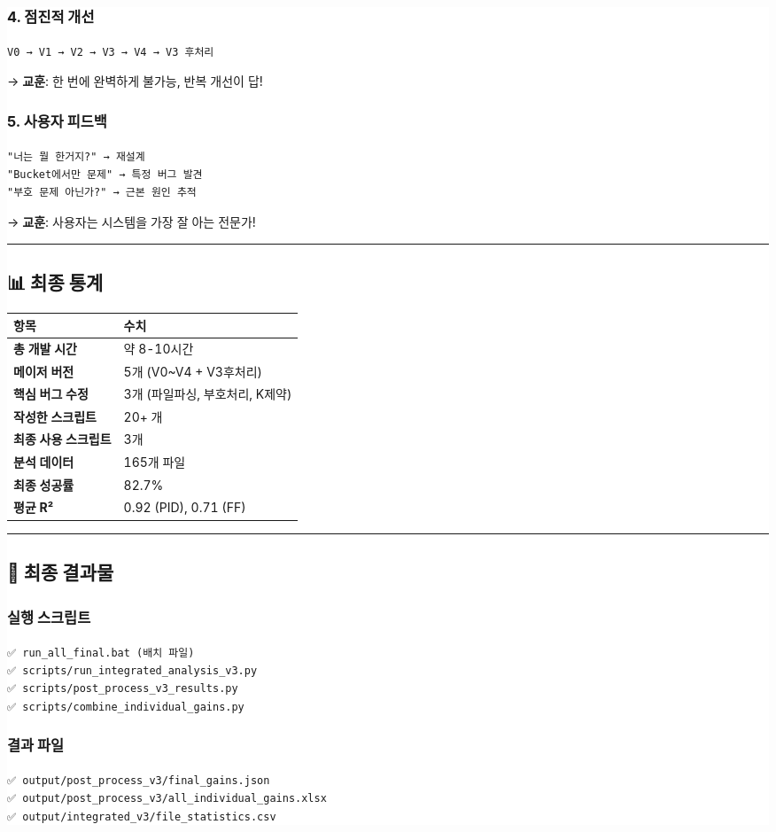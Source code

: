 ### 4. 점진적 개선
```
V0 → V1 → V2 → V3 → V4 → V3 후처리
```
→ **교훈**: 한 번에 완벽하게 불가능, 반복 개선이 답!

### 5. 사용자 피드백
```
"너는 뭘 한거지?" → 재설계
"Bucket에서만 문제" → 특정 버그 발견
"부호 문제 아닌가?" → 근본 원인 추적
```
→ **교훈**: 사용자는 시스템을 가장 잘 아는 전문가!

---

## 📊 최종 통계

| 항목 | 수치 |
|:---|:---|
| **총 개발 시간** | 약 8-10시간 |
| **메이저 버전** | 5개 (V0~V4 + V3후처리) |
| **핵심 버그 수정** | 3개 (파일파싱, 부호처리, K제약) |
| **작성한 스크립트** | 20+ 개 |
| **최종 사용 스크립트** | 3개 |
| **분석 데이터** | 165개 파일 |
| **최종 성공률** | 82.7% |
| **평균 R²** | 0.92 (PID), 0.71 (FF) |

---

## 🎯 최종 결과물

### 실행 스크립트
```
✅ run_all_final.bat (배치 파일)
✅ scripts/run_integrated_analysis_v3.py
✅ scripts/post_process_v3_results.py
✅ scripts/combine_individual_gains.py
```

### 결과 파일
```
✅ output/post_process_v3/final_gains.json
✅ output/post_process_v3/all_individual_gains.xlsx
✅ output/integrated_v3/file_statistics.csv
```
